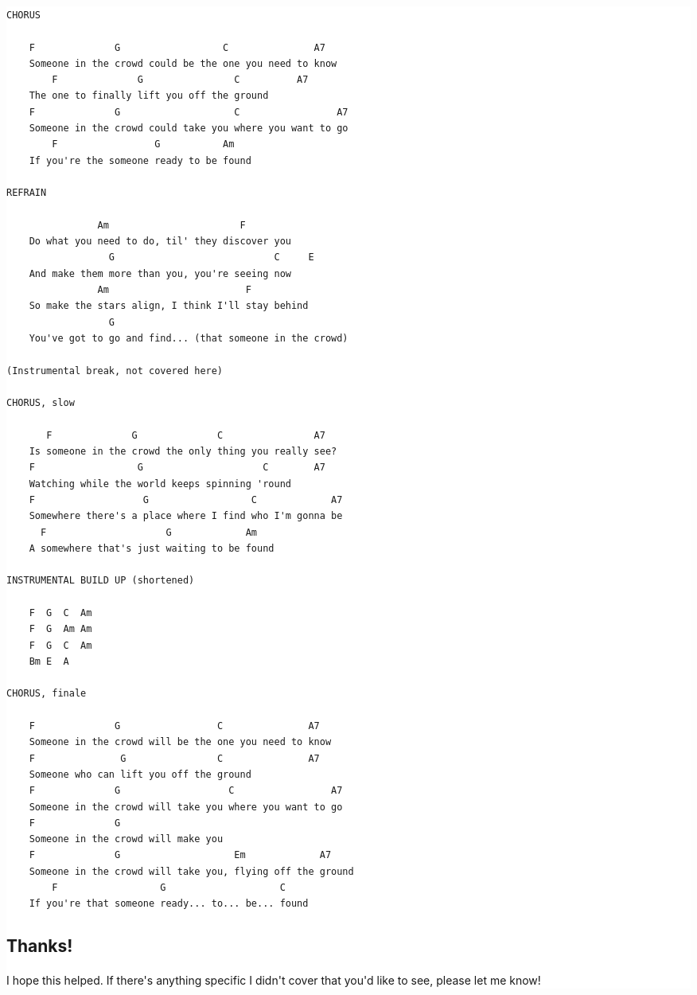     CHORUS

        F              G                  C               A7
        Someone in the crowd could be the one you need to know
            F              G                C          A7
        The one to finally lift you off the ground
        F              G                    C                 A7
        Someone in the crowd could take you where you want to go
            F                 G           Am
        If you're the someone ready to be found

    REFRAIN

                    Am                       F
        Do what you need to do, til' they discover you
                      G                            C     E
        And make them more than you, you're seeing now
                    Am                        F
        So make the stars align, I think I'll stay behind
                      G
        You've got to go and find... (that someone in the crowd)

    (Instrumental break, not covered here)

    CHORUS, slow

           F              G              C                A7
        Is someone in the crowd the only thing you really see?
        F                  G                     C        A7
        Watching while the world keeps spinning 'round
        F                   G                  C             A7
        Somewhere there's a place where I find who I'm gonna be
          F                     G             Am
        A somewhere that's just waiting to be found

    INSTRUMENTAL BUILD UP (shortened)

        F  G  C  Am
        F  G  Am Am
        F  G  C  Am
        Bm E  A

    CHORUS, finale

        F              G                 C               A7
        Someone in the crowd will be the one you need to know
        F               G                C               A7
        Someone who can lift you off the ground
        F              G                   C                 A7    
        Someone in the crowd will take you where you want to go
        F              G
        Someone in the crowd will make you
        F              G                    Em             A7
        Someone in the crowd will take you, flying off the ground
            F                  G                    C                                      
        If you're that someone ready... to... be... found

## Thanks!

I hope this helped. If there's anything specific I didn't cover that you'd like to see, please let me know!
